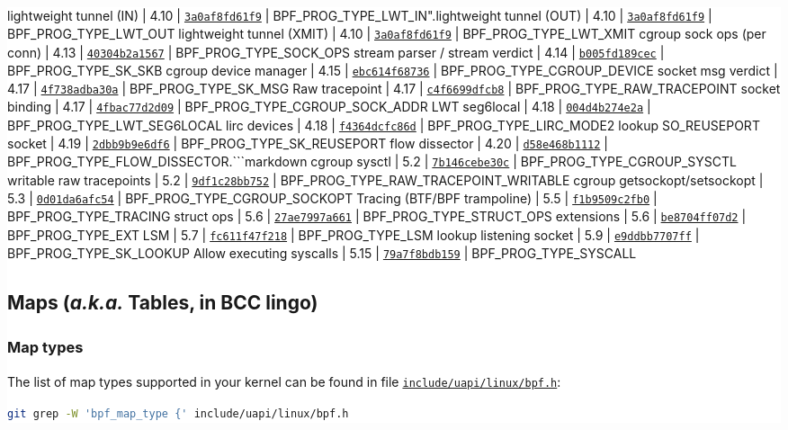 lightweight tunnel (IN)        | 4.10 | [`3a0af8fd61f9`](https://github.com/torvalds/linux/commit/3a0af8fd61f90920f6fa04e4f1e9a6a73c1b4fd2) | BPF_PROG_TYPE_LWT_IN".lightweight tunnel (OUT)       | 4.10 | [`3a0af8fd61f9`](https://github.com/torvalds/linux/commit/3a0af8fd61f90920f6fa04e4f1e9a6a73c1b4fd2) | BPF_PROG_TYPE_LWT_OUT
lightweight tunnel (XMIT)      | 4.10 | [`3a0af8fd61f9`](https://github.com/torvalds/linux/commit/3a0af8fd61f90920f6fa04e4f1e9a6a73c1b4fd2) | BPF_PROG_TYPE_LWT_XMIT
cgroup sock ops (per conn)     | 4.13 | [`40304b2a1567`](https://github.com/torvalds/linux/commit/40304b2a1567fecc321f640ee4239556dd0f3ee0) | BPF_PROG_TYPE_SOCK_OPS
stream parser / stream verdict | 4.14 | [`b005fd189cec`](https://github.com/torvalds/linux/commit/b005fd189cec9407b700599e1e80e0552446ee79) | BPF_PROG_TYPE_SK_SKB
cgroup device manager          | 4.15 | [`ebc614f68736`](https://github.com/torvalds/linux/commit/ebc614f687369f9df99828572b1d85a7c2de3d92) | BPF_PROG_TYPE_CGROUP_DEVICE
socket msg verdict             | 4.17 | [`4f738adba30a`](https://github.com/torvalds/linux/commit/4f738adba30a7cfc006f605707e7aee847ffefa0) | BPF_PROG_TYPE_SK_MSG
Raw tracepoint                 | 4.17 | [`c4f6699dfcb8`](https://github.com/torvalds/linux/commit/c4f6699dfcb8558d138fe838f741b2c10f416cf9) | BPF_PROG_TYPE_RAW_TRACEPOINT
socket binding                 | 4.17 | [`4fbac77d2d09`](https://github.com/torvalds/linux/commit/4fbac77d2d092b475dda9eea66da674369665427) | BPF_PROG_TYPE_CGROUP_SOCK_ADDR
LWT seg6local                  | 4.18 | [`004d4b274e2a`](https://github.com/torvalds/linux/commit/004d4b274e2a1a895a0e5dc66158b90a7d463d44) | BPF_PROG_TYPE_LWT_SEG6LOCAL
lirc devices                   | 4.18 | [`f4364dcfc86d`](https://github.com/torvalds/linux/commit/f4364dcfc86df7c1ca47b256eaf6b6d0cdd0d936) | BPF_PROG_TYPE_LIRC_MODE2
lookup SO_REUSEPORT socket     | 4.19 | [`2dbb9b9e6df6`](https://github.com/torvalds/linux/commit/2dbb9b9e6df67d444fbe425c7f6014858d337adf) | BPF_PROG_TYPE_SK_REUSEPORT
flow dissector                 | 4.20 | [`d58e468b1112`](https://github.com/torvalds/linux/commit/d58e468b1112dcd1d5193c0a89ff9f98b5a3e8b9) | BPF_PROG_TYPE_FLOW_DISSECTOR.```markdown
cgroup sysctl                  | 5.2  | [`7b146cebe30c`](https://github.com/torvalds/linux/commit/7b146cebe30cb481b0f70d85779da938da818637) | BPF_PROG_TYPE_CGROUP_SYSCTL
writable raw tracepoints       | 5.2  | [`9df1c28bb752`](https://github.com/torvalds/linux/commit/9df1c28bb75217b244257152ab7d788bb2a386d0) | BPF_PROG_TYPE_RAW_TRACEPOINT_WRITABLE
cgroup getsockopt/setsockopt   | 5.3  | [`0d01da6afc54`](https://github.com/torvalds/linux/commit/0d01da6afc5402f60325c5da31b22f7d56689b49) | BPF_PROG_TYPE_CGROUP_SOCKOPT
Tracing (BTF/BPF trampoline)   | 5.5  | [`f1b9509c2fb0`](https://github.com/torvalds/linux/commit/f1b9509c2fb0ef4db8d22dac9aef8e856a5d81f6) | BPF_PROG_TYPE_TRACING
struct ops                     | 5.6  | [`27ae7997a661`](https://github.com/torvalds/linux/commit/27ae7997a66174cb8afd6a75b3989f5e0c1b9e5a) | BPF_PROG_TYPE_STRUCT_OPS
extensions                     | 5.6  | [`be8704ff07d2`](https://github.com/torvalds/linux/commit/be8704ff07d2374bcc5c675526f95e70c6459683) | BPF_PROG_TYPE_EXT
LSM                            | 5.7  | [`fc611f47f218`](https://github.com/torvalds/linux/commit/fc611f47f2188ade2b48ff6902d5cce8baac0c58) | BPF_PROG_TYPE_LSM
lookup listening socket        | 5.9  | [`e9ddbb7707ff`](https://github.com/torvalds/linux/commit/e9ddbb7707ff5891616240026062b8c1e29864ca) | BPF_PROG_TYPE_SK_LOOKUP
Allow executing syscalls       | 5.15 | [`79a7f8bdb159`](https://github.com/torvalds/linux/commit/79a7f8bdb159d9914b58740f3d31d602a6e4aca8) | BPF_PROG_TYPE_SYSCALL

## Maps (_a.k.a._ Tables, in BCC lingo)

### Map types

The list of map types supported in your kernel can be found in file
[`include/uapi/linux/bpf.h`](https://github.com/torvalds/linux/blob/master/include/uapi/linux/bpf.h):
```sh
git grep -W 'bpf_map_type {' include/uapi/linux/bpf.h
```
